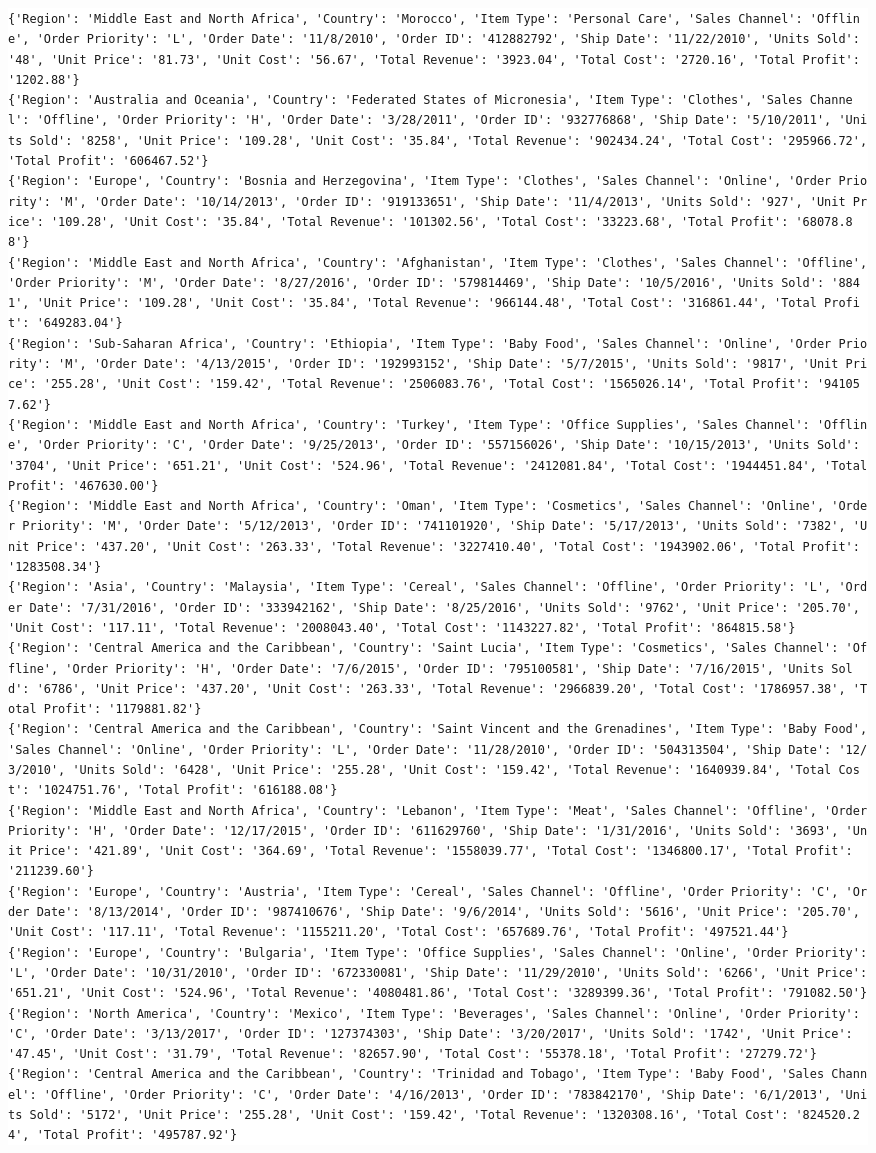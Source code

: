    {'Region': 'Middle East and North Africa', 'Country': 'Morocco', 'Item Type': 'Personal Care', 'Sales Channel': 'Offline', 'Order Priority': 'L', 'Order Date': '11/8/2010', 'Order ID': '412882792', 'Ship Date': '11/22/2010', 'Units Sold': '48', 'Unit Price': '81.73', 'Unit Cost': '56.67', 'Total Revenue': '3923.04', 'Total Cost': '2720.16', 'Total Profit': '1202.88'}
    {'Region': 'Australia and Oceania', 'Country': 'Federated States of Micronesia', 'Item Type': 'Clothes', 'Sales Channel': 'Offline', 'Order Priority': 'H', 'Order Date': '3/28/2011', 'Order ID': '932776868', 'Ship Date': '5/10/2011', 'Units Sold': '8258', 'Unit Price': '109.28', 'Unit Cost': '35.84', 'Total Revenue': '902434.24', 'Total Cost': '295966.72', 'Total Profit': '606467.52'}
    {'Region': 'Europe', 'Country': 'Bosnia and Herzegovina', 'Item Type': 'Clothes', 'Sales Channel': 'Online', 'Order Priority': 'M', 'Order Date': '10/14/2013', 'Order ID': '919133651', 'Ship Date': '11/4/2013', 'Units Sold': '927', 'Unit Price': '109.28', 'Unit Cost': '35.84', 'Total Revenue': '101302.56', 'Total Cost': '33223.68', 'Total Profit': '68078.88'}
    {'Region': 'Middle East and North Africa', 'Country': 'Afghanistan', 'Item Type': 'Clothes', 'Sales Channel': 'Offline', 'Order Priority': 'M', 'Order Date': '8/27/2016', 'Order ID': '579814469', 'Ship Date': '10/5/2016', 'Units Sold': '8841', 'Unit Price': '109.28', 'Unit Cost': '35.84', 'Total Revenue': '966144.48', 'Total Cost': '316861.44', 'Total Profit': '649283.04'}
    {'Region': 'Sub-Saharan Africa', 'Country': 'Ethiopia', 'Item Type': 'Baby Food', 'Sales Channel': 'Online', 'Order Priority': 'M', 'Order Date': '4/13/2015', 'Order ID': '192993152', 'Ship Date': '5/7/2015', 'Units Sold': '9817', 'Unit Price': '255.28', 'Unit Cost': '159.42', 'Total Revenue': '2506083.76', 'Total Cost': '1565026.14', 'Total Profit': '941057.62'}
    {'Region': 'Middle East and North Africa', 'Country': 'Turkey', 'Item Type': 'Office Supplies', 'Sales Channel': 'Offline', 'Order Priority': 'C', 'Order Date': '9/25/2013', 'Order ID': '557156026', 'Ship Date': '10/15/2013', 'Units Sold': '3704', 'Unit Price': '651.21', 'Unit Cost': '524.96', 'Total Revenue': '2412081.84', 'Total Cost': '1944451.84', 'Total Profit': '467630.00'}
    {'Region': 'Middle East and North Africa', 'Country': 'Oman', 'Item Type': 'Cosmetics', 'Sales Channel': 'Online', 'Order Priority': 'M', 'Order Date': '5/12/2013', 'Order ID': '741101920', 'Ship Date': '5/17/2013', 'Units Sold': '7382', 'Unit Price': '437.20', 'Unit Cost': '263.33', 'Total Revenue': '3227410.40', 'Total Cost': '1943902.06', 'Total Profit': '1283508.34'}
    {'Region': 'Asia', 'Country': 'Malaysia', 'Item Type': 'Cereal', 'Sales Channel': 'Offline', 'Order Priority': 'L', 'Order Date': '7/31/2016', 'Order ID': '333942162', 'Ship Date': '8/25/2016', 'Units Sold': '9762', 'Unit Price': '205.70', 'Unit Cost': '117.11', 'Total Revenue': '2008043.40', 'Total Cost': '1143227.82', 'Total Profit': '864815.58'}
    {'Region': 'Central America and the Caribbean', 'Country': 'Saint Lucia', 'Item Type': 'Cosmetics', 'Sales Channel': 'Offline', 'Order Priority': 'H', 'Order Date': '7/6/2015', 'Order ID': '795100581', 'Ship Date': '7/16/2015', 'Units Sold': '6786', 'Unit Price': '437.20', 'Unit Cost': '263.33', 'Total Revenue': '2966839.20', 'Total Cost': '1786957.38', 'Total Profit': '1179881.82'}
    {'Region': 'Central America and the Caribbean', 'Country': 'Saint Vincent and the Grenadines', 'Item Type': 'Baby Food', 'Sales Channel': 'Online', 'Order Priority': 'L', 'Order Date': '11/28/2010', 'Order ID': '504313504', 'Ship Date': '12/3/2010', 'Units Sold': '6428', 'Unit Price': '255.28', 'Unit Cost': '159.42', 'Total Revenue': '1640939.84', 'Total Cost': '1024751.76', 'Total Profit': '616188.08'}
    {'Region': 'Middle East and North Africa', 'Country': 'Lebanon', 'Item Type': 'Meat', 'Sales Channel': 'Offline', 'Order Priority': 'H', 'Order Date': '12/17/2015', 'Order ID': '611629760', 'Ship Date': '1/31/2016', 'Units Sold': '3693', 'Unit Price': '421.89', 'Unit Cost': '364.69', 'Total Revenue': '1558039.77', 'Total Cost': '1346800.17', 'Total Profit': '211239.60'}
    {'Region': 'Europe', 'Country': 'Austria', 'Item Type': 'Cereal', 'Sales Channel': 'Offline', 'Order Priority': 'C', 'Order Date': '8/13/2014', 'Order ID': '987410676', 'Ship Date': '9/6/2014', 'Units Sold': '5616', 'Unit Price': '205.70', 'Unit Cost': '117.11', 'Total Revenue': '1155211.20', 'Total Cost': '657689.76', 'Total Profit': '497521.44'}
    {'Region': 'Europe', 'Country': 'Bulgaria', 'Item Type': 'Office Supplies', 'Sales Channel': 'Online', 'Order Priority': 'L', 'Order Date': '10/31/2010', 'Order ID': '672330081', 'Ship Date': '11/29/2010', 'Units Sold': '6266', 'Unit Price': '651.21', 'Unit Cost': '524.96', 'Total Revenue': '4080481.86', 'Total Cost': '3289399.36', 'Total Profit': '791082.50'}
    {'Region': 'North America', 'Country': 'Mexico', 'Item Type': 'Beverages', 'Sales Channel': 'Online', 'Order Priority': 'C', 'Order Date': '3/13/2017', 'Order ID': '127374303', 'Ship Date': '3/20/2017', 'Units Sold': '1742', 'Unit Price': '47.45', 'Unit Cost': '31.79', 'Total Revenue': '82657.90', 'Total Cost': '55378.18', 'Total Profit': '27279.72'}
    {'Region': 'Central America and the Caribbean', 'Country': 'Trinidad and Tobago', 'Item Type': 'Baby Food', 'Sales Channel': 'Offline', 'Order Priority': 'C', 'Order Date': '4/16/2013', 'Order ID': '783842170', 'Ship Date': '6/1/2013', 'Units Sold': '5172', 'Unit Price': '255.28', 'Unit Cost': '159.42', 'Total Revenue': '1320308.16', 'Total Cost': '824520.24', 'Total Profit': '495787.92'}